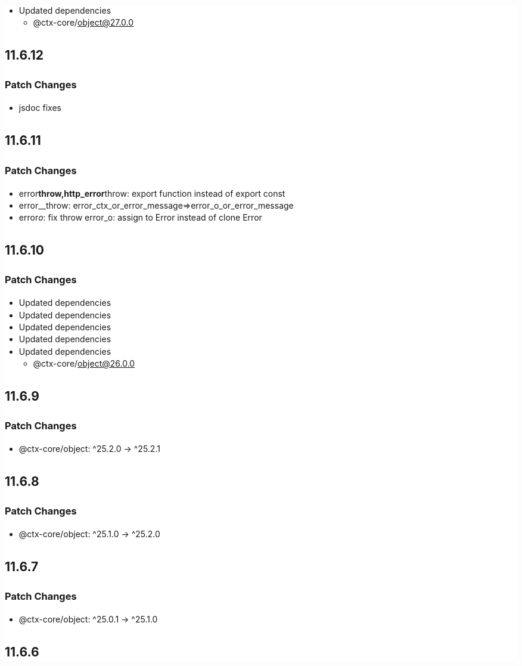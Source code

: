 - Updated dependencies
  - @ctx-core/object@27.0.0

## 11.6.12

### Patch Changes

- jsdoc fixes

## 11.6.11

### Patch Changes

- error**throw,http_error**throw: export function instead of export const
- error\_\_throw: error_ctx_or_error_message=>error_o_or_error_message
- error*o*: fix throw error_o: assign to Error instead of clone Error

## 11.6.10

### Patch Changes

- Updated dependencies
- Updated dependencies
- Updated dependencies
- Updated dependencies
- Updated dependencies
  - @ctx-core/object@26.0.0

## 11.6.9

### Patch Changes

- @ctx-core/object: ^25.2.0 -> ^25.2.1

## 11.6.8

### Patch Changes

- @ctx-core/object: ^25.1.0 -> ^25.2.0

## 11.6.7

### Patch Changes

- @ctx-core/object: ^25.0.1 -> ^25.1.0

## 11.6.6
